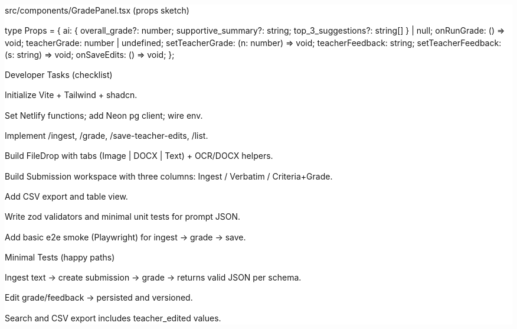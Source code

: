 
src/components/GradePanel.tsx (props sketch)

type Props = {
  ai: { overall_grade?: number; supportive_summary?: string; top_3_suggestions?: string[] } | null;
  onRunGrade: () => void;
  teacherGrade: number | undefined;
  setTeacherGrade: (n: number) => void;
  teacherFeedback: string;
  setTeacherFeedback: (s: string) => void;
  onSaveEdits: () => void;
};

Developer Tasks (checklist)

 Initialize Vite + Tailwind + shadcn.

 Set Netlify functions; add Neon pg client; wire env.

 Implement /ingest, /grade, /save-teacher-edits, /list.

 Build FileDrop with tabs (Image | DOCX | Text) + OCR/DOCX helpers.

 Build Submission workspace with three columns: Ingest / Verbatim / Criteria+Grade.

 Add CSV export and table view.

 Write zod validators and minimal unit tests for prompt JSON.

 Add basic e2e smoke (Playwright) for ingest → grade → save.

Minimal Tests (happy paths)

Ingest text → create submission → grade → returns valid JSON per schema.

Edit grade/feedback → persisted and versioned.

Search and CSV export includes teacher_edited values.